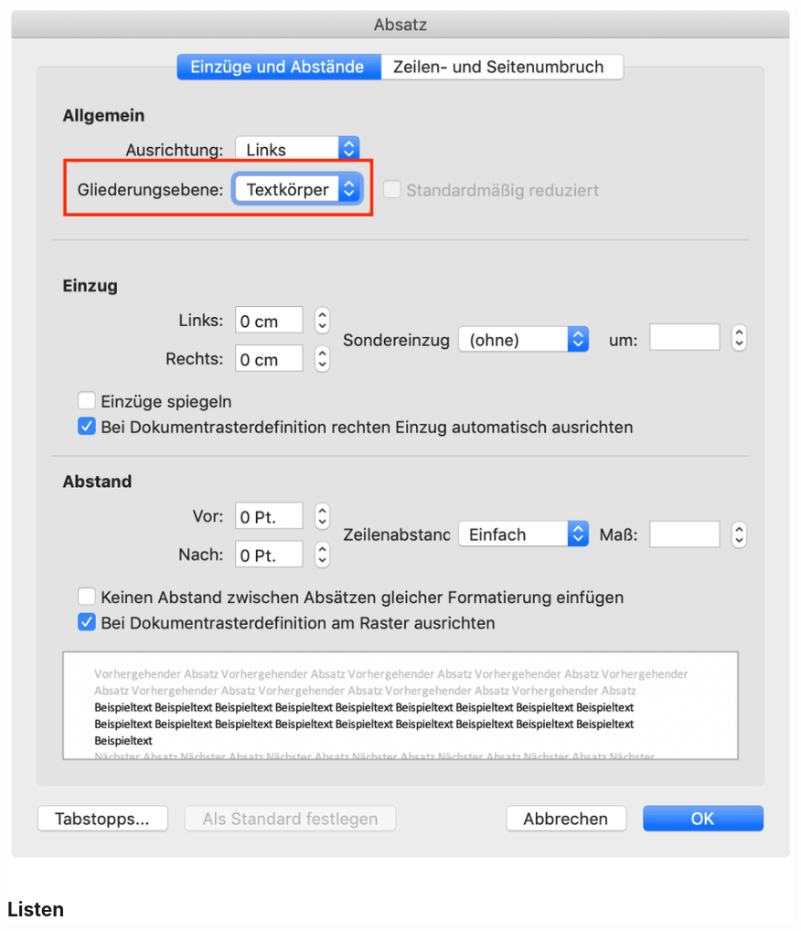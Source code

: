 ![Absatzformateinstellungen mit markierter Option Gliederungsebene. Bildschirmfoto von Word.](src/assets/img/word_gliederungsebene.png)

## Listen
